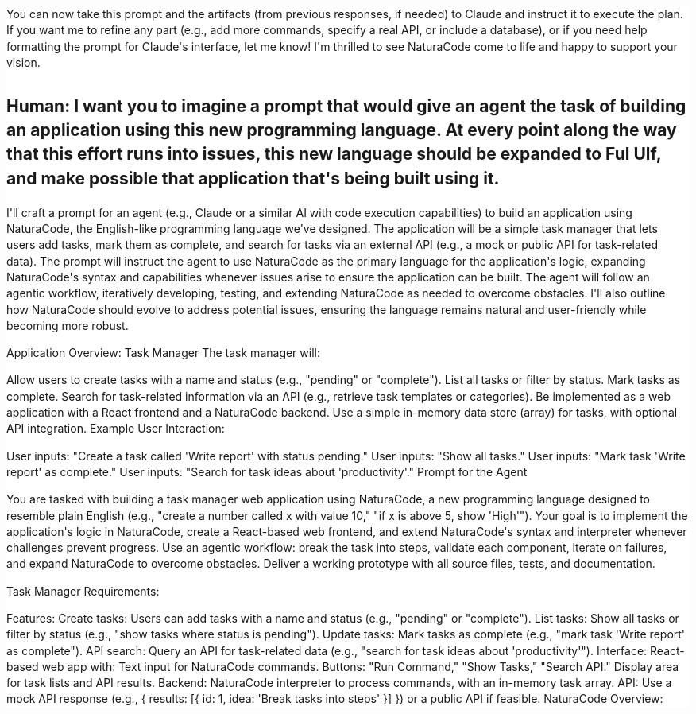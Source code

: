 You can now take this prompt and the artifacts (from previous responses, if needed) to Claude and instruct it to execute the plan. If you want me to refine any part (e.g., add more commands, specify a real API, or include a database), or if you need help formatting the prompt for Claude's interface, let me know! I'm thrilled to see NaturaCode come to life and happy to support your vision.

## Human: I want you to imagine a prompt that would give an agent the task of building an application using this new programming language. At every point along the way that this effort runs into issues, this new language should be expanded to Ful Ulf, and make possible that application that's being built using it.

I'll craft a prompt for an agent (e.g., Claude or a similar AI with code execution capabilities) to build an application using NaturaCode, the English-like programming language we've designed. The application will be a simple task manager that lets users add tasks, mark them as complete, and search for tasks via an external API (e.g., a mock or public API for task-related data). The prompt will instruct the agent to use NaturaCode as the primary language for the application's logic, expanding NaturaCode's syntax and capabilities whenever issues arise to ensure the application can be built. The agent will follow an agentic workflow, iteratively developing, testing, and extending NaturaCode as needed to overcome obstacles. I'll also outline how NaturaCode should evolve to address potential issues, ensuring the language remains natural and user-friendly while becoming more robust.

Application Overview: Task Manager
The task manager will:

Allow users to create tasks with a name and status (e.g., "pending" or "complete").
List all tasks or filter by status.
Mark tasks as complete.
Search for task-related information via an API (e.g., retrieve task templates or categories).
Be implemented as a web application with a React frontend and a NaturaCode backend.
Use a simple in-memory data store (array) for tasks, with optional API integration.
Example User Interaction:

User inputs: "Create a task called 'Write report' with status pending."
User inputs: "Show all tasks."
User inputs: "Mark task 'Write report' as complete."
User inputs: "Search for task ideas about 'productivity'."
Prompt for the Agent

You are tasked with building a task manager web application using NaturaCode, a new programming language designed to resemble plain English (e.g., "create a number called x with value 10," "if x is above 5, show 'High'"). Your goal is to implement the application's logic in NaturaCode, create a React-based web frontend, and extend NaturaCode's syntax and interpreter whenever challenges prevent progress. Use an agentic workflow: break the task into steps, validate each component, iterate on failures, and expand NaturaCode to overcome obstacles. Deliver a working prototype with all source files, tests, and documentation.

Task Manager Requirements:

Features:
Create tasks: Users can add tasks with a name and status (e.g., "pending" or "complete").
List tasks: Show all tasks or filter by status (e.g., "show tasks where status is pending").
Update tasks: Mark tasks as complete (e.g., "mark task 'Write report' as complete").
API search: Query an API for task-related data (e.g., "search for task ideas about 'productivity'").
Interface: React-based web app with:
Text input for NaturaCode commands.
Buttons: "Run Command," "Show Tasks," "Search API."
Display area for task lists and API results.
Backend: NaturaCode interpreter to process commands, with an in-memory task array.
API: Use a mock API response (e.g., { results: [{ id: 1, idea: 'Break tasks into steps' }] }) or a public API if feasible.
NaturaCode Overview:
